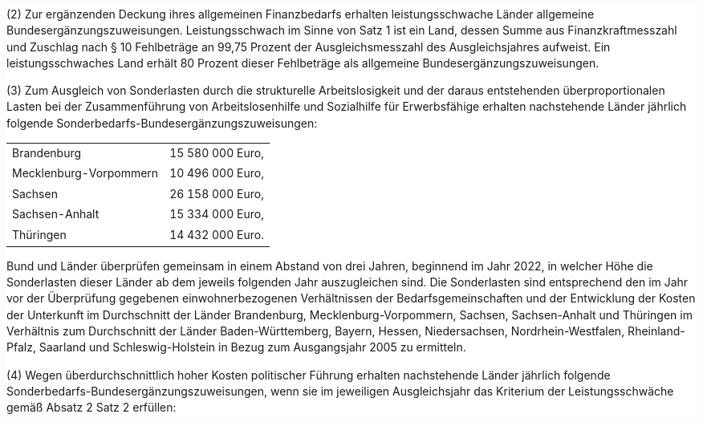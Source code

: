 </div>

<div class="jurAbsatz">

(2) Zur ergänzenden Deckung ihres allgemeinen Finanzbedarfs erhalten
leistungsschwache Länder allgemeine Bundesergänzungszuweisungen.
Leistungsschwach im Sinne von Satz 1 ist ein Land, dessen Summe aus
Finanzkraftmesszahl und Zuschlag nach § 10 Fehlbeträge an 99,75 Prozent
der Ausgleichsmesszahl des Ausgleichsjahres aufweist. Ein
leistungsschwaches Land erhält 80 Prozent dieser Fehlbeträge als
allgemeine Bundesergänzungszuweisungen.

</div>

<div class="jurAbsatz">

(3) Zum Ausgleich von Sonderlasten durch die strukturelle
Arbeitslosigkeit und der daraus entstehenden überproportionalen Lasten
bei der Zusammenführung von Arbeitslosenhilfe und Sozialhilfe für
Erwerbsfähige erhalten nachstehende Länder jährlich folgende
Sonderbedarfs-Bundesergänzungszuweisungen:  
  

|                        |                  |
| :--------------------- | :--------------- |
| Brandenburg            | 15 580 000 Euro, |
| Mecklenburg-Vorpommern | 10 496 000 Euro, |
| Sachsen                | 26 158 000 Euro, |
| Sachsen-Anhalt         | 15 334 000 Euro, |
| Thüringen              | 14 432 000 Euro. |

  
  
Bund und Länder überprüfen gemeinsam in einem Abstand von drei Jahren,
beginnend im Jahr 2022, in welcher Höhe die Sonderlasten dieser Länder
ab dem jeweils folgenden Jahr auszugleichen sind. Die Sonderlasten sind
entsprechend den im Jahr vor der Überprüfung gegebenen
einwohnerbezogenen Verhältnissen der Bedarfsgemeinschaften und der
Entwicklung der Kosten der Unterkunft im Durchschnitt der Länder
Brandenburg, Mecklenburg-Vorpommern, Sachsen, Sachsen-Anhalt und
Thüringen im Verhältnis zum Durchschnitt der Länder Baden-Württemberg,
Bayern, Hessen, Niedersachsen, Nordrhein-Westfalen, Rheinland-Pfalz,
Saarland und Schleswig-Holstein in Bezug zum Ausgangsjahr 2005 zu
ermitteln.

</div>

<div class="jurAbsatz">

(4) Wegen überdurchschnittlich hoher Kosten politischer Führung erhalten
nachstehende Länder jährlich folgende
Sonderbedarfs-Bundesergänzungszuweisungen, wenn sie im jeweiligen
Ausgleichsjahr das Kriterium der Leistungsschwäche gemäß Absatz 2 Satz 2
erfüllen:
